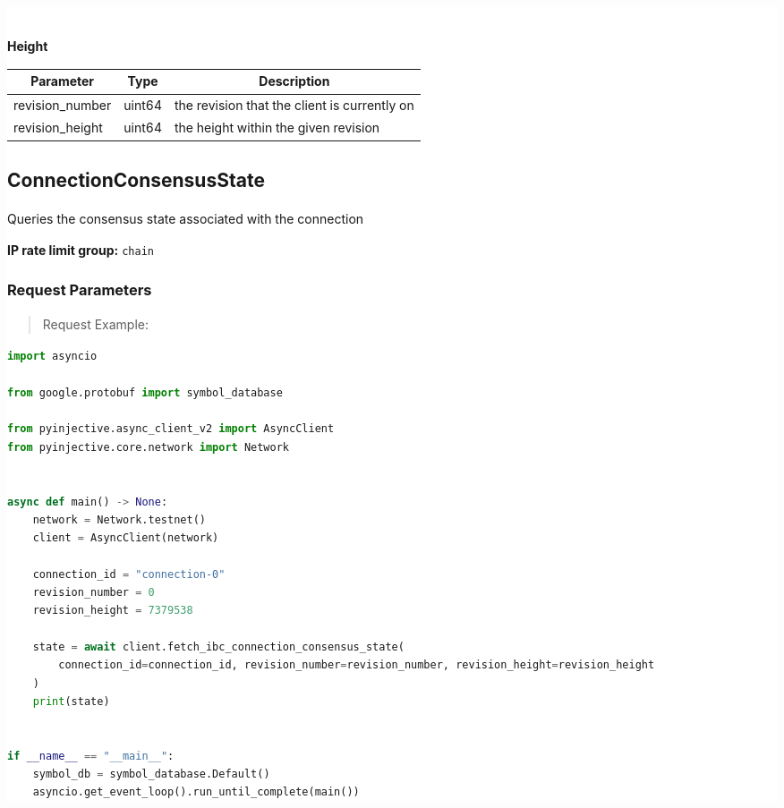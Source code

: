 
<br/>

**Height**


<table class="JSON-TO-HTML-TABLE"><thead><tr><th class="parameter-th">Parameter</th><th class="type-th">Type</th><th class="description-th">Description</th></tr></thead><tbody ><tr ><td class="parameter-td td_text">revision_number</td><td class="type-td td_text">uint64</td><td class="description-td td_text">the revision that the client is currently on</td></tr>
<tr ><td class="parameter-td td_text">revision_height</td><td class="type-td td_text">uint64</td><td class="description-td td_text">the height within the given revision</td></tr></tbody></table>



## ConnectionConsensusState

Queries the consensus state associated with the connection

**IP rate limit group:** `chain`

### Request Parameters
> Request Example:



```py
import asyncio

from google.protobuf import symbol_database

from pyinjective.async_client_v2 import AsyncClient
from pyinjective.core.network import Network


async def main() -> None:
    network = Network.testnet()
    client = AsyncClient(network)

    connection_id = "connection-0"
    revision_number = 0
    revision_height = 7379538

    state = await client.fetch_ibc_connection_consensus_state(
        connection_id=connection_id, revision_number=revision_number, revision_height=revision_height
    )
    print(state)


if __name__ == "__main__":
    symbol_db = symbol_database.Default()
    asyncio.get_event_loop().run_until_complete(main())
```

